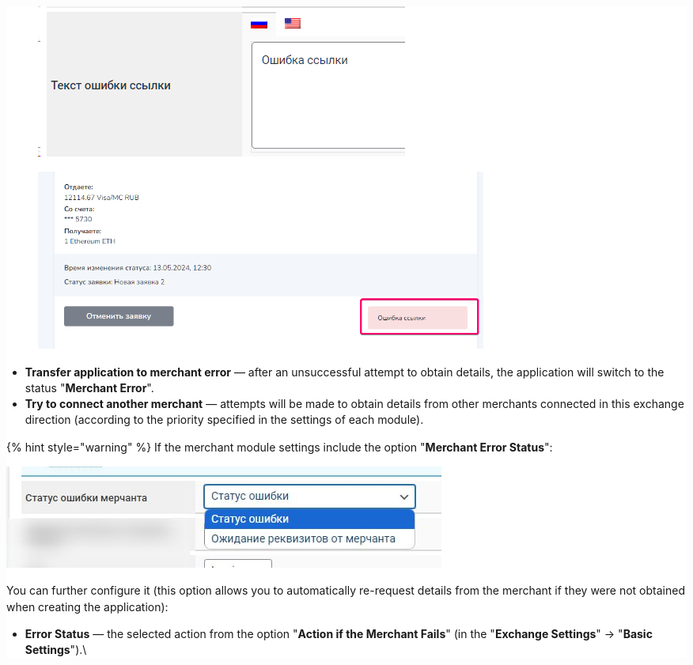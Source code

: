 <div><figure><img src="../../../.gitbook/assets/image (1642)_eng.png" alt=""><figcaption></figcaption></figure> <figure><img src="../../../.gitbook/assets/image (1643)_eng.png" alt="" width="563"><figcaption></figcaption></figure></div>

* **Transfer application to merchant error** — after an unsuccessful attempt to obtain details, the application will switch to the status "**Merchant Error**".
* **Try to connect another merchant** — attempts will be made to obtain details from other merchants connected in this exchange direction (according to the priority specified in the settings of each module).

{% hint style="warning" %}
If the merchant module settings include the option "**Merchant Error Status**":

<img src="../../../.gitbook/assets/image (2067)_eng.png" alt="" data-size="original">

You can further configure it (this option allows you to automatically re-request details from the merchant if they were not obtained when creating the application):

*   **Error Status** — the selected action from the option "**Action if the Merchant Fails**" (in the "**Exchange Settings**" -> "**Basic Settings**").\
